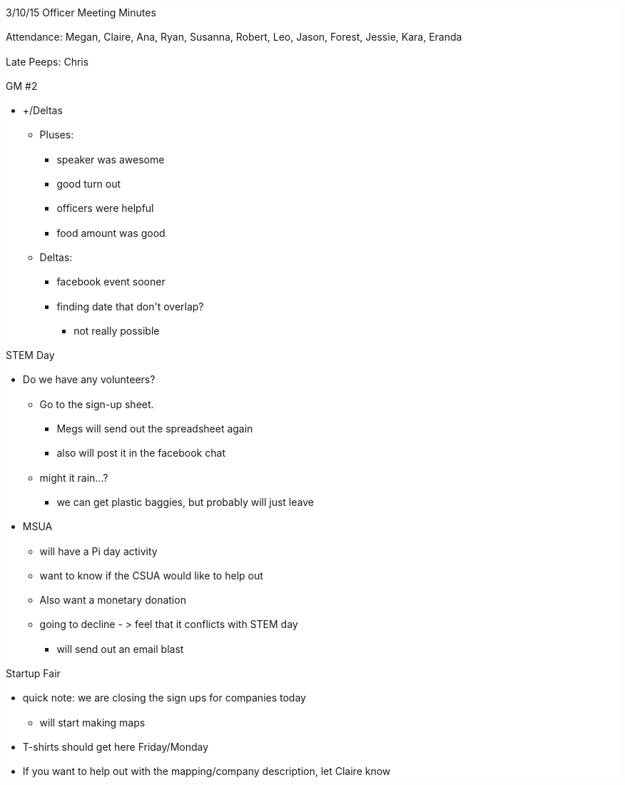3/10/15 Officer Meeting Minutes

Attendance: Megan, Claire, Ana, Ryan, Susanna, Robert, Leo, Jason,
Forest, Jessie, Kara, Eranda

Late Peeps: Chris

GM \#2

-   +/Deltas

    -   Pluses:

        -   speaker was awesome

        -   good turn out

        -   officers were helpful

        -   food amount was good

    -   Deltas:

        -   facebook event sooner

        -   finding date that don't overlap?

            -   not really possible

STEM Day

-   Do we have any volunteers?

    -   Go to the sign-up sheet.

        -   Megs will send out the spreadsheet again

        -   also will post it in the facebook chat

    -   might it rain...?

        -   we can get plastic baggies, but probably will just leave

-   MSUA

    -   will have a Pi day activity

    -   want to know if the CSUA would like to help out

    -   Also want a monetary donation

    -   going to decline - \> feel that it conflicts with STEM day

        -   will send out an email blast

Startup Fair

-   quick note: we are closing the sign ups for companies today

    -   will start making maps

-   T-shirts should get here Friday/Monday

-   If you want to help out with the mapping/company description, let
    Claire know

